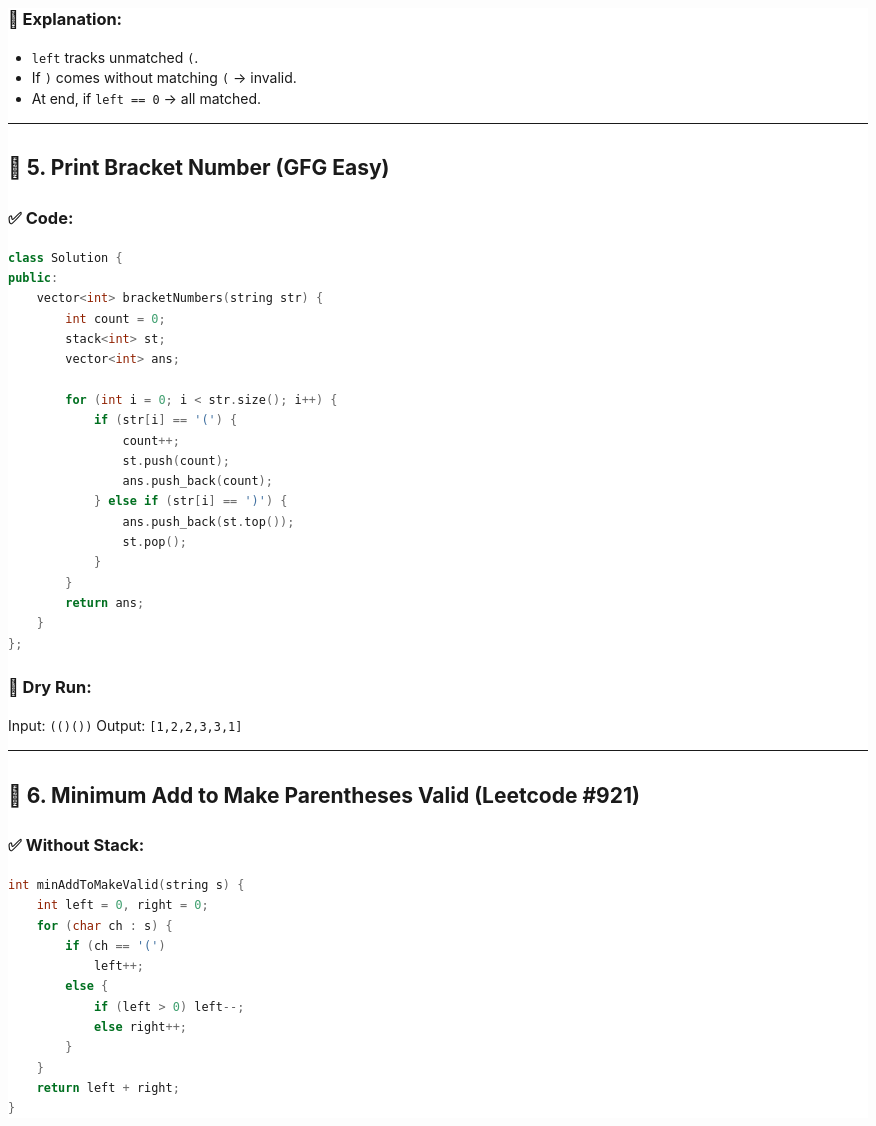 ### 🧠 Explanation:

* `left` tracks unmatched `(`.
* If `)` comes without matching `(` → invalid.
* At end, if `left == 0` → all matched.

---

## 📘 5. **Print Bracket Number** (GFG Easy)

### ✅ Code:

```cpp
class Solution {
public:
    vector<int> bracketNumbers(string str) {
        int count = 0;
        stack<int> st;
        vector<int> ans;

        for (int i = 0; i < str.size(); i++) {
            if (str[i] == '(') {
                count++;
                st.push(count);
                ans.push_back(count);
            } else if (str[i] == ')') {
                ans.push_back(st.top());
                st.pop();
            }
        }
        return ans;
    }
};
```

### 🧠 Dry Run:

Input: `(()())`
Output: `[1,2,2,3,3,1]`

---

## 📘 6. **Minimum Add to Make Parentheses Valid** (Leetcode #921)

### ✅ Without Stack:

```cpp
int minAddToMakeValid(string s) {
    int left = 0, right = 0;
    for (char ch : s) {
        if (ch == '(')
            left++;
        else {
            if (left > 0) left--;
            else right++;
        }
    }
    return left + right;
}
```
